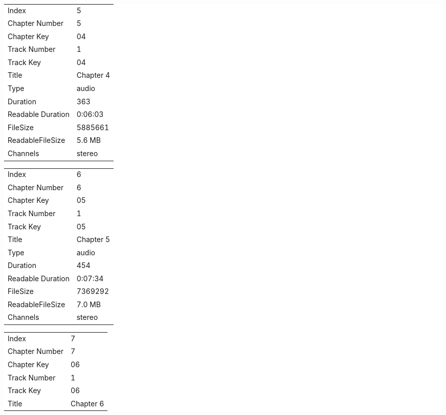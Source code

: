 |  |  |
| - | - |
| Index | 5 |
| Chapter Number | 5 |
| Chapter Key | 04 |
| Track Number | 1 |
| Track Key | 04 |
| Title | Chapter 4 |
| Type | audio |
| Duration | 363 |
| Readable Duration | 0:06:03 |
| FileSize | 5885661 |
| ReadableFileSize | 5.6 MB |
| Channels | stereo |

|  |  |
| - | - |
| Index | 6 |
| Chapter Number | 6 |
| Chapter Key | 05 |
| Track Number | 1 |
| Track Key | 05 |
| Title | Chapter 5 |
| Type | audio |
| Duration | 454 |
| Readable Duration | 0:07:34 |
| FileSize | 7369292 |
| ReadableFileSize | 7.0 MB |
| Channels | stereo |

|  |  |
| - | - |
| Index | 7 |
| Chapter Number | 7 |
| Chapter Key | 06 |
| Track Number | 1 |
| Track Key | 06 |
| Title | Chapter 6 |